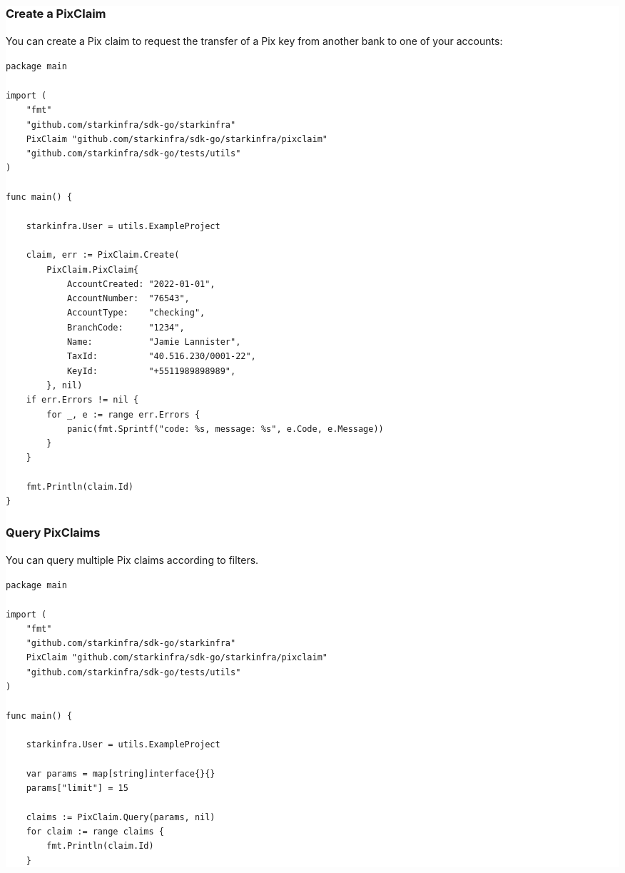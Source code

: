 ### Create a PixClaim

You can create a Pix claim to request the transfer of a Pix key from another bank to one of your accounts:

```golang
package main

import (
    "fmt"
    "github.com/starkinfra/sdk-go/starkinfra"
    PixClaim "github.com/starkinfra/sdk-go/starkinfra/pixclaim"
    "github.com/starkinfra/sdk-go/tests/utils"
)

func main() {

    starkinfra.User = utils.ExampleProject

    claim, err := PixClaim.Create(
        PixClaim.PixClaim{
            AccountCreated: "2022-01-01",
            AccountNumber:  "76543",
            AccountType:    "checking",
            BranchCode:     "1234",
            Name:           "Jamie Lannister",
            TaxId:          "40.516.230/0001-22",
            KeyId:          "+5511989898989",
        }, nil)
    if err.Errors != nil {
        for _, e := range err.Errors {
            panic(fmt.Sprintf("code: %s, message: %s", e.Code, e.Message))
        }
    }

    fmt.Println(claim.Id)
}

```

### Query PixClaims

You can query multiple Pix claims according to filters.

```golang
package main

import (
    "fmt"
    "github.com/starkinfra/sdk-go/starkinfra"
    PixClaim "github.com/starkinfra/sdk-go/starkinfra/pixclaim"
    "github.com/starkinfra/sdk-go/tests/utils"
)

func main() {

    starkinfra.User = utils.ExampleProject

    var params = map[string]interface{}{}
    params["limit"] = 15

    claims := PixClaim.Query(params, nil)
    for claim := range claims {
        fmt.Println(claim.Id)
    }
```